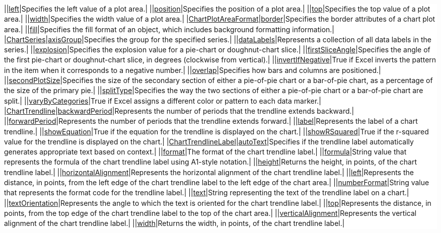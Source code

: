 ||[left](/javascript/api/excel/excel.chartplotarea#excel-excel-chartplotarea-left-member)|Specifies the left value of a plot area.|
||[position](/javascript/api/excel/excel.chartplotarea#excel-excel-chartplotarea-position-member)|Specifies the position of a plot area.|
||[top](/javascript/api/excel/excel.chartplotarea#excel-excel-chartplotarea-top-member)|Specifies the top value of a plot area.|
||[width](/javascript/api/excel/excel.chartplotarea#excel-excel-chartplotarea-width-member)|Specifies the width value of a plot area.|
|[ChartPlotAreaFormat](/javascript/api/excel/excel.chartplotareaformat)|[border](/javascript/api/excel/excel.chartplotareaformat#excel-excel-chartplotareaformat-border-member)|Specifies the border attributes of a chart plot area.|
||[fill](/javascript/api/excel/excel.chartplotareaformat#excel-excel-chartplotareaformat-fill-member)|Specifies the fill format of an object, which includes background formatting information.|
|[ChartSeries](/javascript/api/excel/excel.chartseries)|[axisGroup](/javascript/api/excel/excel.chartseries#excel-excel-chartseries-axisGroup-member)|Specifies the group for the specified series.|
||[dataLabels](/javascript/api/excel/excel.chartseries#excel-excel-chartseries-dataLabels-member)|Represents a collection of all data labels in the series.|
||[explosion](/javascript/api/excel/excel.chartseries#excel-excel-chartseries-explosion-member)|Specifies the explosion value for a pie-chart or doughnut-chart slice.|
||[firstSliceAngle](/javascript/api/excel/excel.chartseries#excel-excel-chartseries-firstSliceAngle-member)|Specifies the angle of the first pie-chart or doughnut-chart slice, in degrees (clockwise from vertical).|
||[invertIfNegative](/javascript/api/excel/excel.chartseries#excel-excel-chartseries-invertIfNegative-member)|True if Excel inverts the pattern in the item when it corresponds to a negative number.|
||[overlap](/javascript/api/excel/excel.chartseries#excel-excel-chartseries-overlap-member)|Specifies how bars and columns are positioned.|
||[secondPlotSize](/javascript/api/excel/excel.chartseries#excel-excel-chartseries-secondPlotSize-member)|Specifies the size of the secondary section of either a pie-of-pie chart or a bar-of-pie chart, as a percentage of the size of the primary pie.|
||[splitType](/javascript/api/excel/excel.chartseries#excel-excel-chartseries-splitType-member)|Specifies the way the two sections of either a pie-of-pie chart or a bar-of-pie chart are split.|
||[varyByCategories](/javascript/api/excel/excel.chartseries#excel-excel-chartseries-varyByCategories-member)|True if Excel assigns a different color or pattern to each data marker.|
|[ChartTrendline](/javascript/api/excel/excel.charttrendline)|[backwardPeriod](/javascript/api/excel/excel.charttrendline#excel-excel-charttrendline-backwardPeriod-member)|Represents the number of periods that the trendline extends backward.|
||[forwardPeriod](/javascript/api/excel/excel.charttrendline#excel-excel-charttrendline-forwardPeriod-member)|Represents the number of periods that the trendline extends forward.|
||[label](/javascript/api/excel/excel.charttrendline#excel-excel-charttrendline-label-member)|Represents the label of a chart trendline.|
||[showEquation](/javascript/api/excel/excel.charttrendline#excel-excel-charttrendline-showEquation-member)|True if the equation for the trendline is displayed on the chart.|
||[showRSquared](/javascript/api/excel/excel.charttrendline#excel-excel-charttrendline-showRSquared-member)|True if the r-squared value for the trendline is displayed on the chart.|
|[ChartTrendlineLabel](/javascript/api/excel/excel.charttrendlinelabel)|[autoText](/javascript/api/excel/excel.charttrendlinelabel#excel-excel-charttrendlinelabel-autoText-member)|Specifies if the trendline label automatically generates appropriate text based on context.|
||[format](/javascript/api/excel/excel.charttrendlinelabel#excel-excel-charttrendlinelabel-format-member)|The format of the chart trendline label.|
||[formula](/javascript/api/excel/excel.charttrendlinelabel#excel-excel-charttrendlinelabel-formula-member)|String value that represents the formula of the chart trendline label using A1-style notation.|
||[height](/javascript/api/excel/excel.charttrendlinelabel#excel-excel-charttrendlinelabel-height-member)|Returns the height, in points, of the chart trendline label.|
||[horizontalAlignment](/javascript/api/excel/excel.charttrendlinelabel#excel-excel-charttrendlinelabel-horizontalAlignment-member)|Represents the horizontal alignment of the chart trendline label.|
||[left](/javascript/api/excel/excel.charttrendlinelabel#excel-excel-charttrendlinelabel-left-member)|Represents the distance, in points, from the left edge of the chart trendline label to the left edge of the chart area.|
||[numberFormat](/javascript/api/excel/excel.charttrendlinelabel#excel-excel-charttrendlinelabel-numberFormat-member)|String value that represents the format code for the trendline label.|
||[text](/javascript/api/excel/excel.charttrendlinelabel#excel-excel-charttrendlinelabel-text-member)|String representing the text of the trendline label on a chart.|
||[textOrientation](/javascript/api/excel/excel.charttrendlinelabel#excel-excel-charttrendlinelabel-textOrientation-member)|Represents the angle to which the text is oriented for the chart trendline label.|
||[top](/javascript/api/excel/excel.charttrendlinelabel#excel-excel-charttrendlinelabel-top-member)|Represents the distance, in points, from the top edge of the chart trendline label to the top of the chart area.|
||[verticalAlignment](/javascript/api/excel/excel.charttrendlinelabel#excel-excel-charttrendlinelabel-verticalAlignment-member)|Represents the vertical alignment of the chart trendline label.|
||[width](/javascript/api/excel/excel.charttrendlinelabel#excel-excel-charttrendlinelabel-width-member)|Returns the width, in points, of the chart trendline label.|